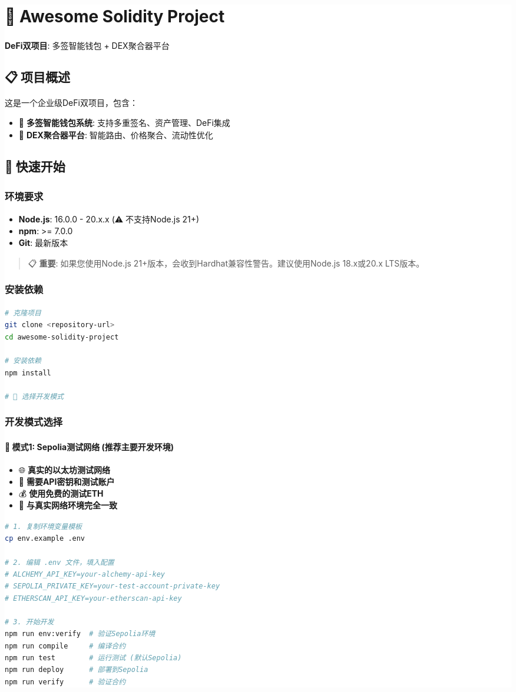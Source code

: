 # 🔷 Awesome Solidity Project

**DeFi双项目**: 多签智能钱包 + DEX聚合器平台

## 📋 项目概述

这是一个企业级DeFi双项目，包含：
- 🔐 **多签智能钱包系统**: 支持多重签名、资产管理、DeFi集成
- 🔄 **DEX聚合器平台**: 智能路由、价格聚合、流动性优化

## 🚀 快速开始

### 环境要求
- **Node.js**: 16.0.0 - 20.x.x (⚠️ 不支持Node.js 21+)
- **npm**: >= 7.0.0
- **Git**: 最新版本

> 📋 **重要**: 如果您使用Node.js 21+版本，会收到Hardhat兼容性警告。建议使用Node.js 18.x或20.x LTS版本。

### 安装依赖
```bash
# 克隆项目
git clone <repository-url>
cd awesome-solidity-project

# 安装依赖
npm install

# 🎯 选择开发模式
```

### 开发模式选择

#### 🧪 模式1: Sepolia测试网络 (推荐主要开发环境)
- 🌐 **真实的以太坊测试网络**
- 🔑 **需要API密钥和测试账户**  
- 💰 **使用免费的测试ETH**
- 🚀 **与真实网络环境完全一致**

```bash
# 1. 复制环境变量模板
cp env.example .env

# 2. 编辑 .env 文件，填入配置
# ALCHEMY_API_KEY=your-alchemy-api-key
# SEPOLIA_PRIVATE_KEY=your-test-account-private-key
# ETHERSCAN_API_KEY=your-etherscan-api-key

# 3. 开始开发
npm run env:verify  # 验证Sepolia环境
npm run compile     # 编译合约
npm run test        # 运行测试 (默认Sepolia)
npm run deploy      # 部署到Sepolia
npm run verify      # 验证合约
```

